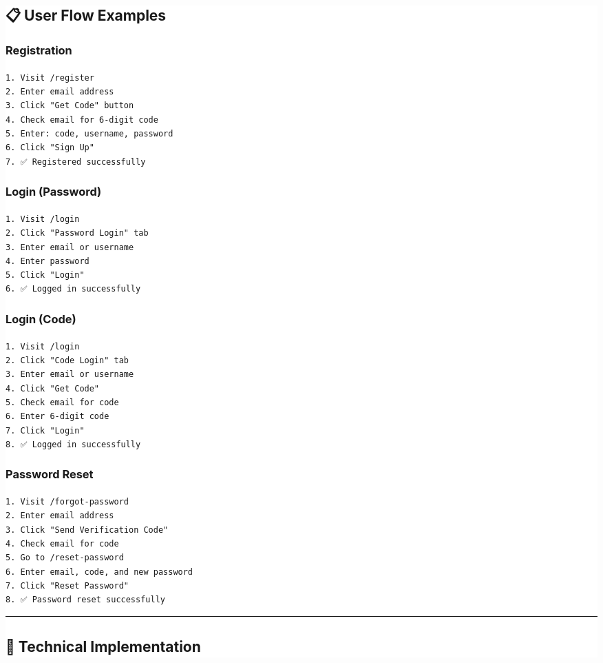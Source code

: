 
## 📋 User Flow Examples

### Registration
```
1. Visit /register
2. Enter email address
3. Click "Get Code" button
4. Check email for 6-digit code
5. Enter: code, username, password
6. Click "Sign Up"
7. ✅ Registered successfully
```

### Login (Password)
```
1. Visit /login
2. Click "Password Login" tab
3. Enter email or username
4. Enter password
5. Click "Login"
6. ✅ Logged in successfully
```

### Login (Code)
```
1. Visit /login
2. Click "Code Login" tab
3. Enter email or username
4. Click "Get Code"
5. Check email for code
6. Enter 6-digit code
7. Click "Login"
8. ✅ Logged in successfully
```

### Password Reset
```
1. Visit /forgot-password
2. Enter email address
3. Click "Send Verification Code"
4. Check email for code
5. Go to /reset-password
6. Enter email, code, and new password
7. Click "Reset Password"
8. ✅ Password reset successfully
```

---

## 🔧 Technical Implementation
